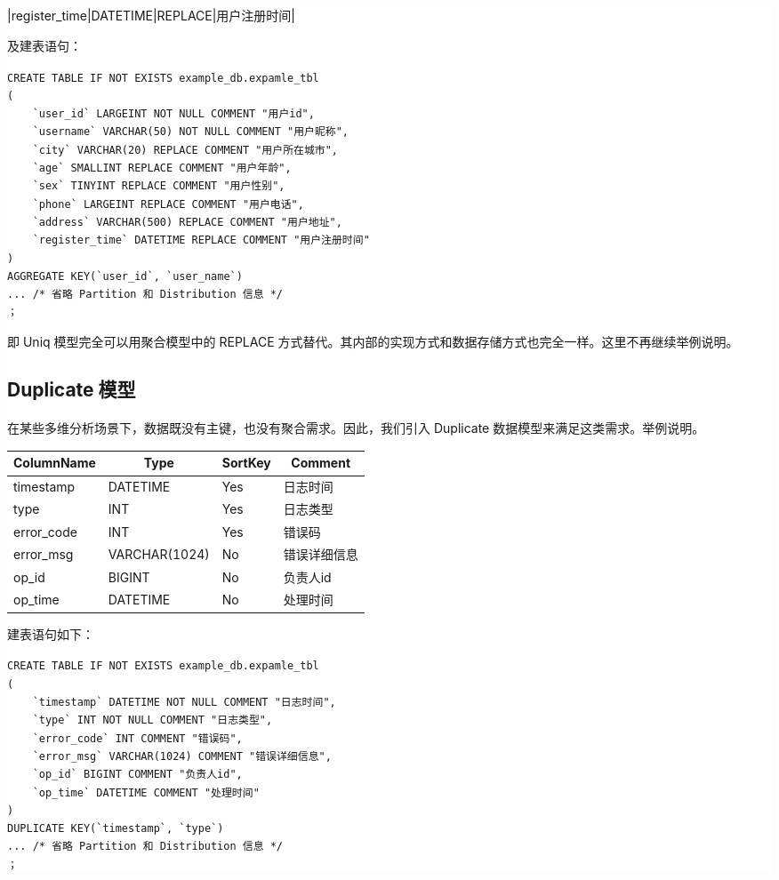 |register_time|DATETIME|REPLACE|用户注册时间|

及建表语句：

```
CREATE TABLE IF NOT EXISTS example_db.expamle_tbl
(
    `user_id` LARGEINT NOT NULL COMMENT "用户id",
    `username` VARCHAR(50) NOT NULL COMMENT "用户昵称",
    `city` VARCHAR(20) REPLACE COMMENT "用户所在城市",
    `age` SMALLINT REPLACE COMMENT "用户年龄",
    `sex` TINYINT REPLACE COMMENT "用户性别",
    `phone` LARGEINT REPLACE COMMENT "用户电话",
    `address` VARCHAR(500) REPLACE COMMENT "用户地址",
    `register_time` DATETIME REPLACE COMMENT "用户注册时间"
)
AGGREGATE KEY(`user_id`, `user_name`)
... /* 省略 Partition 和 Distribution 信息 */
；
```

即 Uniq 模型完全可以用聚合模型中的 REPLACE 方式替代。其内部的实现方式和数据存储方式也完全一样。这里不再继续举例说明。

## Duplicate 模型

在某些多维分析场景下，数据既没有主键，也没有聚合需求。因此，我们引入 Duplicate 数据模型来满足这类需求。举例说明。

|ColumnName|Type|SortKey|Comment|
|---|---|---|---|
|timestamp|DATETIME|Yes|日志时间|
|type|INT|Yes|日志类型|
|error_code|INT|Yes|错误码|
|error_msg|VARCHAR(1024)|No|错误详细信息|
|op_id|BIGINT|No|负责人id|
|op_time|DATETIME|No|处理时间|

建表语句如下：

```
CREATE TABLE IF NOT EXISTS example_db.expamle_tbl
(
    `timestamp` DATETIME NOT NULL COMMENT "日志时间",
    `type` INT NOT NULL COMMENT "日志类型",
    `error_code` INT COMMENT "错误码",
    `error_msg` VARCHAR(1024) COMMENT "错误详细信息",
    `op_id` BIGINT COMMENT "负责人id",
    `op_time` DATETIME COMMENT "处理时间"
)
DUPLICATE KEY(`timestamp`, `type`)
... /* 省略 Partition 和 Distribution 信息 */
；
```
